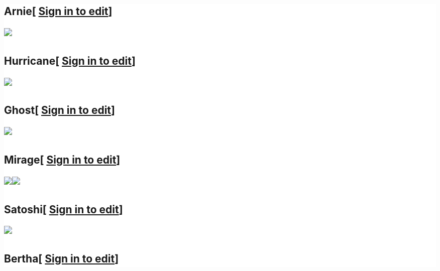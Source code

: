 ## Arnie\[ [Sign in to edit](https://auth.fandom.com/signin?redirect=https%3A%2F%2Fbullet-echo.fandom.com%2Fwiki%2FSkins%3Fveaction%3Dedit%26section%3D19&uselang=en "Sign in to edit")\]

[![](https://static.wikia.nocookie.net/bullet-echo/images/2/24/Skins_18.png/revision/latest/scale-to-width-down/600?cb=20240922222703)](https://static.wikia.nocookie.net/bullet-echo/images/2/24/Skins_18.png/revision/latest?cb=20240922222703)

## Hurricane\[ [Sign in to edit](https://auth.fandom.com/signin?redirect=https%3A%2F%2Fbullet-echo.fandom.com%2Fwiki%2FSkins%3Fveaction%3Dedit%26section%3D20&uselang=en "Sign in to edit")\]

[![](https://static.wikia.nocookie.net/bullet-echo/images/6/63/Skins_19.png/revision/latest/scale-to-width-down/600?cb=20240922222704)](https://static.wikia.nocookie.net/bullet-echo/images/6/63/Skins_19.png/revision/latest?cb=20240922222704)

## Ghost\[ [Sign in to edit](https://auth.fandom.com/signin?redirect=https%3A%2F%2Fbullet-echo.fandom.com%2Fwiki%2FSkins%3Fveaction%3Dedit%26section%3D21&uselang=en "Sign in to edit")\]

[![](https://static.wikia.nocookie.net/bullet-echo/images/7/76/Skins_20.png/revision/latest/scale-to-width-down/600?cb=20240922222704)](https://static.wikia.nocookie.net/bullet-echo/images/7/76/Skins_20.png/revision/latest?cb=20240922222704)

## Mirage\[ [Sign in to edit](https://auth.fandom.com/signin?redirect=https%3A%2F%2Fbullet-echo.fandom.com%2Fwiki%2FSkins%3Fveaction%3Dedit%26section%3D22&uselang=en "Sign in to edit")\]

[![](https://static.wikia.nocookie.net/bullet-echo/images/a/ac/Skins_21.png/revision/latest/scale-to-width-down/600?cb=20240922222704)](https://static.wikia.nocookie.net/bullet-echo/images/a/ac/Skins_21.png/revision/latest?cb=20240922222704)[![](https://static.wikia.nocookie.net/bullet-echo/images/5/58/Skins_22.png/revision/latest/scale-to-width-down/176?cb=20240922222703)](https://static.wikia.nocookie.net/bullet-echo/images/5/58/Skins_22.png/revision/latest?cb=20240922222703)

## Satoshi\[ [Sign in to edit](https://auth.fandom.com/signin?redirect=https%3A%2F%2Fbullet-echo.fandom.com%2Fwiki%2FSkins%3Fveaction%3Dedit%26section%3D23&uselang=en "Sign in to edit")\]

[![](https://static.wikia.nocookie.net/bullet-echo/images/5/53/Skins_24.png/revision/latest/scale-to-width-down/600?cb=20240922222704)](https://static.wikia.nocookie.net/bullet-echo/images/5/53/Skins_24.png/revision/latest?cb=20240922222704)

## Bertha\[ [Sign in to edit](https://auth.fandom.com/signin?redirect=https%3A%2F%2Fbullet-echo.fandom.com%2Fwiki%2FSkins%3Fveaction%3Dedit%26section%3D24&uselang=en "Sign in to edit")\]
